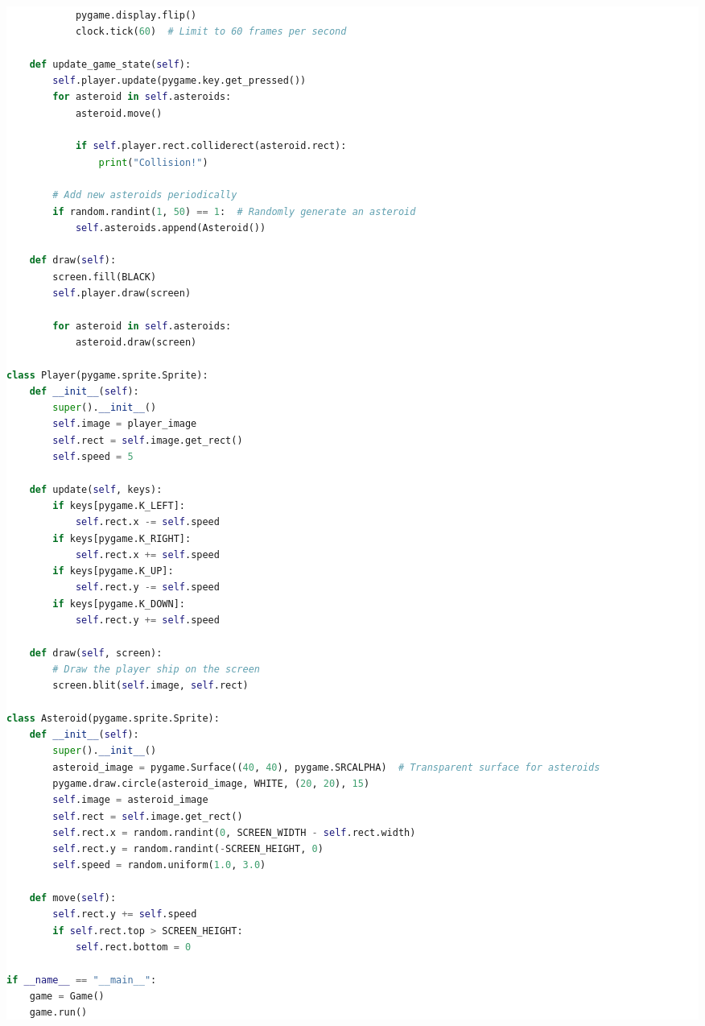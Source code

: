 ```python
            pygame.display.flip()
            clock.tick(60)  # Limit to 60 frames per second

    def update_game_state(self):
        self.player.update(pygame.key.get_pressed())
        for asteroid in self.asteroids:
            asteroid.move()

            if self.player.rect.colliderect(asteroid.rect):
                print("Collision!")
        
        # Add new asteroids periodically
        if random.randint(1, 50) == 1:  # Randomly generate an asteroid
            self.asteroids.append(Asteroid())

    def draw(self):
        screen.fill(BLACK)
        self.player.draw(screen)

        for asteroid in self.asteroids:
            asteroid.draw(screen)

class Player(pygame.sprite.Sprite):
    def __init__(self):
        super().__init__()
        self.image = player_image
        self.rect = self.image.get_rect()
        self.speed = 5

    def update(self, keys):
        if keys[pygame.K_LEFT]:
            self.rect.x -= self.speed
        if keys[pygame.K_RIGHT]:
            self.rect.x += self.speed
        if keys[pygame.K_UP]:
            self.rect.y -= self.speed
        if keys[pygame.K_DOWN]:
            self.rect.y += self.speed

    def draw(self, screen):
        # Draw the player ship on the screen
        screen.blit(self.image, self.rect)

class Asteroid(pygame.sprite.Sprite):
    def __init__(self):
        super().__init__()
        asteroid_image = pygame.Surface((40, 40), pygame.SRCALPHA)  # Transparent surface for asteroids
        pygame.draw.circle(asteroid_image, WHITE, (20, 20), 15)
        self.image = asteroid_image
        self.rect = self.image.get_rect()
        self.rect.x = random.randint(0, SCREEN_WIDTH - self.rect.width)
        self.rect.y = random.randint(-SCREEN_HEIGHT, 0)
        self.speed = random.uniform(1.0, 3.0)

    def move(self):
        self.rect.y += self.speed
        if self.rect.top > SCREEN_HEIGHT:
            self.rect.bottom = 0

if __name__ == "__main__":
    game = Game()
    game.run()
```